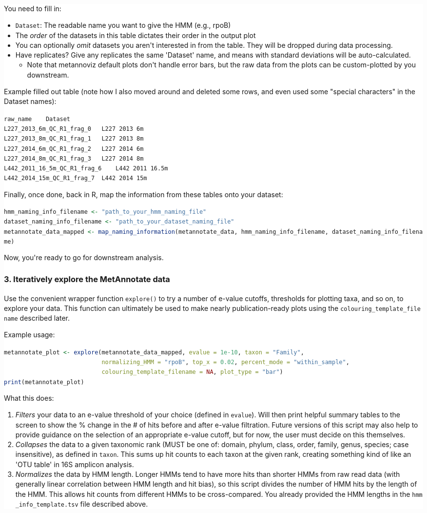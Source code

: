You need to fill in:
- `Dataset`: The readable name you want to give the HMM (e.g., rpoB)
- The _order_ of the datasets in this table dictates their order in the output plot
- You can optionally _omit_ datasets you aren't interested in from the table. They will be dropped during data processing.
- Have replicates? Give any replicates the same 'Dataset' name, and means with standard deviations will be auto-calculated.
  - Note that metannoviz default plots don't handle error bars, but the raw data from the plots can be custom-plotted by you downstream.

Example filled out table (note how I also moved around and deleted some rows, and even used some "special characters" in the Dataset names):

```
raw_name	Dataset
L227_2013_6m_QC_R1_frag_0	L227 2013 6m
L227_2013_8m_QC_R1_frag_1	L227 2013 8m
L227_2014_6m_QC_R1_frag_2	L227 2014 6m
L227_2014_8m_QC_R1_frag_3	L227 2014 8m
L442_2011_16_5m_QC_R1_frag_6	L442 2011 16.5m
L442_2014_15m_QC_R1_frag_7	L442 2014 15m
```

Finally, once done, back in R, map the information from these tables onto your dataset:
```R
hmm_naming_info_filename <- "path_to_your_hmm_naming_file"
dataset_naming_info_filename <- "path_to_your_dataset_naming_file"
metannotate_data_mapped <- map_naming_information(metannotate_data, hmm_naming_info_filename, dataset_naming_info_filename)
```

Now, you're ready to go for downstream analysis.

### 3. Iteratively explore the MetAnnotate data
Use the convenient wrapper function `explore()` to try a number of e-value cutoffs, thresholds for plotting taxa, and so on, to explore your data.
This function can ultimately be used to make nearly publication-ready plots using the `colouring_template_filename` described later.

Example usage:
```R
metannotate_plot <- explore(metannotate_data_mapped, evalue = 1e-10, taxon = "Family",
                            normalizing_HMM = "rpoB", top_x = 0.02, percent_mode = "within_sample",
                            colouring_template_filename = NA, plot_type = "bar")
print(metannotate_plot)
```

What this does:
1. _Filters_ your data to an e-value threshold of your choice (defined in `evalue`). Will then print helpful summary 
tables to the screen to show the % change in the # of hits before and after e-value filtration. Future versions of this 
script may also help to provide guidance on the selection of an appropriate e-value cutoff, but for now, the user must 
decide on this themselves.
2. _Collapses_ the data to a given taxonomic rank (MUST be one of: domain, phylum, class, order, family, genus, 
species; case insensitive), as defined in `taxon`. This sums up hit counts to each taxon at the given rank, creating 
something kind of like an 'OTU table' in 16S amplicon analysis.
3. _Normalizes_ the data by HMM length. Longer HMMs tend to have more hits than shorter HMMs from raw read data (with 
generally linear correlation between HMM length and hit bias), so this script divides the number of HMM hits by the 
length of the HMM. This allows hit counts from different HMMs to be cross-compared. You already provided the HMM 
lengths in the `hmm_info_template.tsv` file described above.
